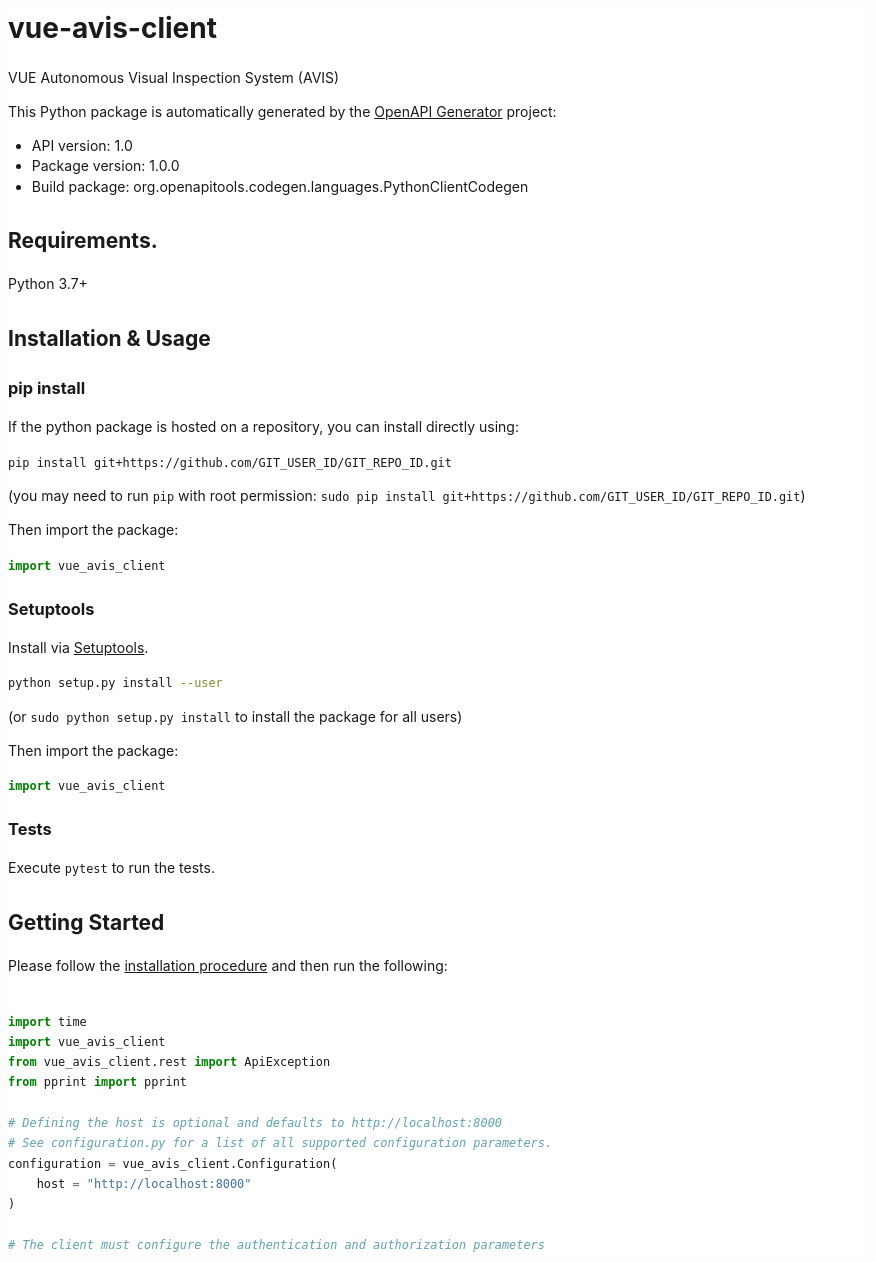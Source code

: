 # vue-avis-client
VUE Autonomous Visual Inspection System (AVIS)

This Python package is automatically generated by the [OpenAPI Generator](https://openapi-generator.tech) project:

- API version: 1.0
- Package version: 1.0.0
- Build package: org.openapitools.codegen.languages.PythonClientCodegen

## Requirements.

Python 3.7+

## Installation & Usage
### pip install

If the python package is hosted on a repository, you can install directly using:

```sh
pip install git+https://github.com/GIT_USER_ID/GIT_REPO_ID.git
```
(you may need to run `pip` with root permission: `sudo pip install git+https://github.com/GIT_USER_ID/GIT_REPO_ID.git`)

Then import the package:
```python
import vue_avis_client
```

### Setuptools

Install via [Setuptools](http://pypi.python.org/pypi/setuptools).

```sh
python setup.py install --user
```
(or `sudo python setup.py install` to install the package for all users)

Then import the package:
```python
import vue_avis_client
```

### Tests

Execute `pytest` to run the tests.

## Getting Started

Please follow the [installation procedure](#installation--usage) and then run the following:

```python

import time
import vue_avis_client
from vue_avis_client.rest import ApiException
from pprint import pprint

# Defining the host is optional and defaults to http://localhost:8000
# See configuration.py for a list of all supported configuration parameters.
configuration = vue_avis_client.Configuration(
    host = "http://localhost:8000"
)

# The client must configure the authentication and authorization parameters
```